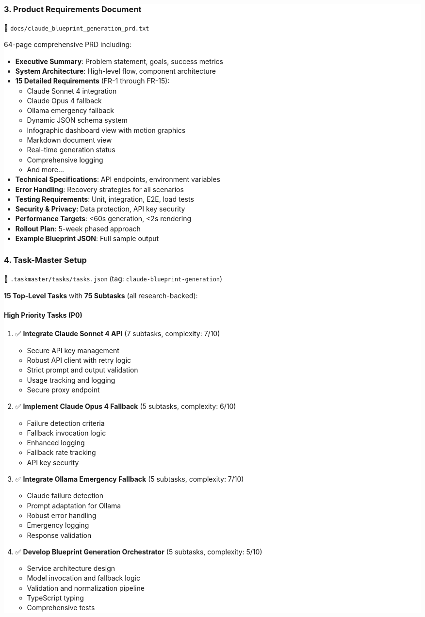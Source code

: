 ### 3. **Product Requirements Document**
📁 `docs/claude_blueprint_generation_prd.txt`

64-page comprehensive PRD including:
- **Executive Summary**: Problem statement, goals, success metrics
- **System Architecture**: High-level flow, component architecture
- **15 Detailed Requirements** (FR-1 through FR-15):
  - Claude Sonnet 4 integration
  - Claude Opus 4 fallback
  - Ollama emergency fallback
  - Dynamic JSON schema system
  - Infographic dashboard view with motion graphics
  - Markdown document view
  - Real-time generation status
  - Comprehensive logging
  - And more...
- **Technical Specifications**: API endpoints, environment variables
- **Error Handling**: Recovery strategies for all scenarios
- **Testing Requirements**: Unit, integration, E2E, load tests
- **Security & Privacy**: Data protection, API key security
- **Performance Targets**: <60s generation, <2s rendering
- **Rollout Plan**: 5-week phased approach
- **Example Blueprint JSON**: Full sample output

### 4. **Task-Master Setup**
📁 `.taskmaster/tasks/tasks.json` (tag: `claude-blueprint-generation`)

**15 Top-Level Tasks** with **75 Subtasks** (all research-backed):

#### High Priority Tasks (P0)
1. ✅ **Integrate Claude Sonnet 4 API** (7 subtasks, complexity: 7/10)
   - Secure API key management
   - Robust API client with retry logic
   - Strict prompt and output validation
   - Usage tracking and logging
   - Secure proxy endpoint

2. ✅ **Implement Claude Opus 4 Fallback** (5 subtasks, complexity: 6/10)
   - Failure detection criteria
   - Fallback invocation logic
   - Enhanced logging
   - Fallback rate tracking
   - API key security

3. ✅ **Integrate Ollama Emergency Fallback** (5 subtasks, complexity: 7/10)
   - Claude failure detection
   - Prompt adaptation for Ollama
   - Robust error handling
   - Emergency logging
   - Response validation

4. ✅ **Develop Blueprint Generation Orchestrator** (5 subtasks, complexity: 5/10)
   - Service architecture design
   - Model invocation and fallback logic
   - Validation and normalization pipeline
   - TypeScript typing
   - Comprehensive tests
